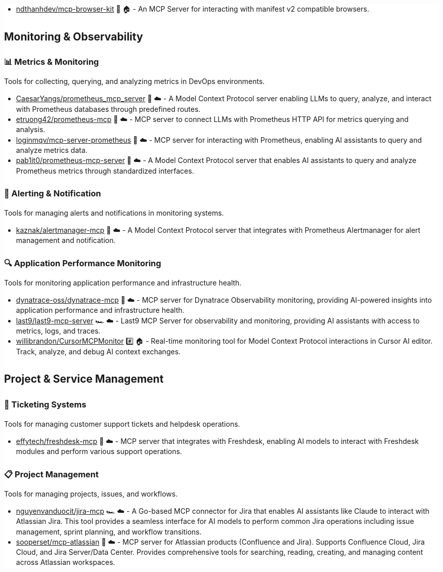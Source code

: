 - [ndthanhdev/mcp-browser-kit](https://github.com/ndthanhdev/mcp-browser-kit) 📇 🏠 - An MCP Server for interacting with manifest v2 compatible browsers.

## Monitoring & Observability

### 📊 Metrics & Monitoring
Tools for collecting, querying, and analyzing metrics in DevOps environments.

- [CaesarYangs/prometheus_mcp_server](https://github.com/CaesarYangs/prometheus_mcp_server) 🐍 ☁️ - A Model Context Protocol server enabling LLMs to query, analyze, and interact with Prometheus databases through predefined routes.
- [etruong42/prometheus-mcp](https://github.com/etruong42/prometheus-mcp) 🐍 ☁️ - MCP server to connect LLMs with Prometheus HTTP API for metrics querying and analysis.
- [loginmqv/mcp-server-prometheus](https://github.com/loginmqv/mcp-server-prometheus) 📇 ☁️ - MCP server for interacting with Prometheus, enabling AI assistants to query and analyze metrics data.
- [pab1it0/prometheus-mcp-server](https://github.com/pab1it0/prometheus-mcp-server) 🐍 ☁️ - A Model Context Protocol server that enables AI assistants to query and analyze Prometheus metrics through standardized interfaces.

### 🔔 Alerting & Notification
Tools for managing alerts and notifications in monitoring systems.

- [kaznak/alertmanager-mcp](https://github.com/kaznak/alertmanager-mcp) 📇 ☁️ - A Model Context Protocol server that integrates with Prometheus Alertmanager for alert management and notification.

### 🔍 Application Performance Monitoring
Tools for monitoring application performance and infrastructure health.

- [dynatrace-oss/dynatrace-mcp](https://github.com/dynatrace-oss/dynatrace-mcp) 📇 ☁️ - MCP server for Dynatrace Observability monitoring, providing AI-powered insights into application performance and infrastructure health.
- [last9/last9-mcp-server](https://github.com/last9/last9-mcp-server) 🏎️ ☁️ - Last9 MCP Server for observability and monitoring, providing AI assistants with access to metrics, logs, and traces.
- [willibrandon/CursorMCPMonitor](https://github.com/willibrandon/CursorMCPMonitor) #️⃣ 🏠 - Real-time monitoring tool for Model Context Protocol interactions in Cursor AI editor. Track, analyze, and debug AI context exchanges.

## Project & Service Management

### 🎫 Ticketing Systems
Tools for managing customer support tickets and helpdesk operations.

- [effytech/freshdesk-mcp](https://github.com/effytech/freshdesk_mcp) 🐍 ☁️ - MCP server that integrates with Freshdesk, enabling AI models to interact with Freshdesk modules and perform various support operations.

### 📋 Project Management
Tools for managing projects, issues, and workflows.

- [nguyenvanduocit/jira-mcp](https://github.com/nguyenvanduocit/jira-mcp) 🏎️ ☁️ - A Go-based MCP connector for Jira that enables AI assistants like Claude to interact with Atlassian Jira. This tool provides a seamless interface for AI models to perform common Jira operations including issue management, sprint planning, and workflow transitions.
- [sooperset/mcp-atlassian](https://github.com/sooperset/mcp-atlassian) 🐍 ☁️ - MCP server for Atlassian products (Confluence and Jira). Supports Confluence Cloud, Jira Cloud, and Jira Server/Data Center. Provides comprehensive tools for searching, reading, creating, and managing content across Atlassian workspaces.
